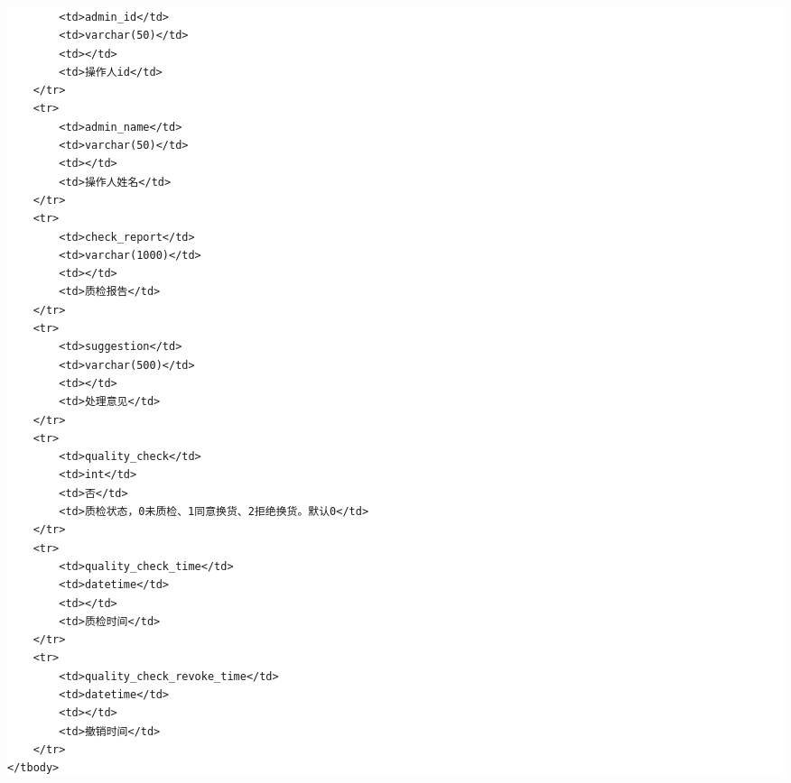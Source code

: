 			<td>admin_id</td>
			<td>varchar(50)</td>
			<td></td>
			<td>操作人id</td>
		</tr>
		<tr>
			<td>admin_name</td>
			<td>varchar(50)</td>
			<td></td>
			<td>操作人姓名</td>
		</tr>
		<tr>
			<td>check_report</td>
			<td>varchar(1000)</td>
			<td></td>
			<td>质检报告</td>
		</tr>
		<tr>
			<td>suggestion</td>
			<td>varchar(500)</td>
			<td></td>
			<td>处理意见</td>
		</tr>
		<tr>
			<td>quality_check</td>
			<td>int</td>
			<td>否</td>
			<td>质检状态，0未质检、1同意换货、2拒绝换货。默认0</td>
		</tr>
		<tr>
			<td>quality_check_time</td>
			<td>datetime</td>
			<td></td>
			<td>质检时间</td>
		</tr>
		<tr>
			<td>quality_check_revoke_time</td>
			<td>datetime</td>
			<td></td>
			<td>撤销时间</td>
		</tr>
	</tbody>
</table>